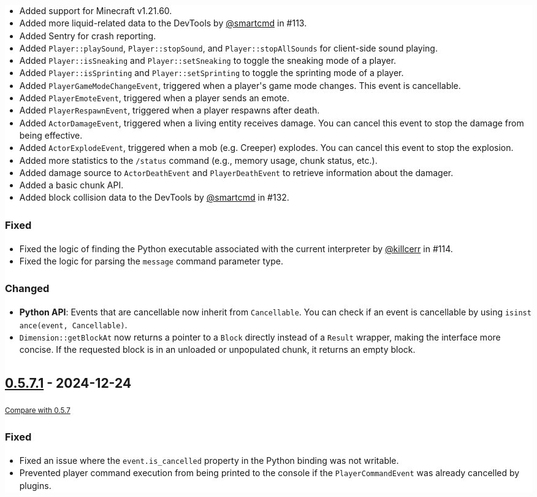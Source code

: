 - Added support for Minecraft v1.21.60.
- Added more liquid-related data to the DevTools by [@smartcmd](https://github.com/smartcmd) in #113.
- Added Sentry for crash reporting.
- Added `Player::playSound`, `Player::stopSound`, and `Player::stopAllSounds` for client-side sound playing.
- Added `Player::isSneaking` and `Player::setSneaking` to toggle the sneaking mode of a player.
- Added `Player::isSprinting` and `Player::setSprinting` to toggle the sprinting mode of a player.
- Added `PlayerGameModeChangeEvent`, triggered when a player's game mode changes. This event is cancellable.
- Added `PlayerEmoteEvent`, triggered when a player sends an emote.
- Added `PlayerRespawnEvent`, triggered when a player respawns after death.
- Added `ActorDamageEvent`, triggered when a living entity receives damage. You can cancel this event to stop the damage
  from being effective.
- Added `ActorExplodeEvent`, triggered when a mob (e.g. Creeper) explodes. You can cancel this event to stop the
  explosion.
- Added more statistics to the `/status` command (e.g., memory usage, chunk status, etc.).
- Added damage source to `ActorDeathEvent` and `PlayerDeathEvent` to retrieve information about the damager.
- Added a basic chunk API.
- Added block collision data to the DevTools by [@smartcmd](https://github.com/smartcmd) in #132.

### Fixed

- Fixed the logic of finding the Python executable associated with the current interpreter
  by [@killcerr](https://github.com/killcerr) in #114.
- Fixed the logic for parsing the `message` command parameter type.

### Changed

- **Python API**: Events that are cancellable now inherit from `Cancellable`. You can check if an event is cancellable
  by using `isinstance(event, Cancellable)`.
- `Dimension::getBlockAt` now returns a pointer to a `Block` directly instead of a `Result` wrapper, making the
  interface more concise. If the requested block is in an unloaded or unpopulated chunk, it returns an empty block.

## [0.5.7.1](https://github.com/EndstoneMC/endstone/releases/tag/v0.5.7.1) - 2024-12-24

<small>[Compare with 0.5.7](https://github.com/EndstoneMC/endstone/compare/v0.5.7...v0.5.7.1)</small>

### Fixed

- Fixed an issue where the `event.is_cancelled` property in the Python binding was not writable.
- Prevented player command execution from being printed to the console if the `PlayerCommandEvent` was already cancelled
  by plugins.
